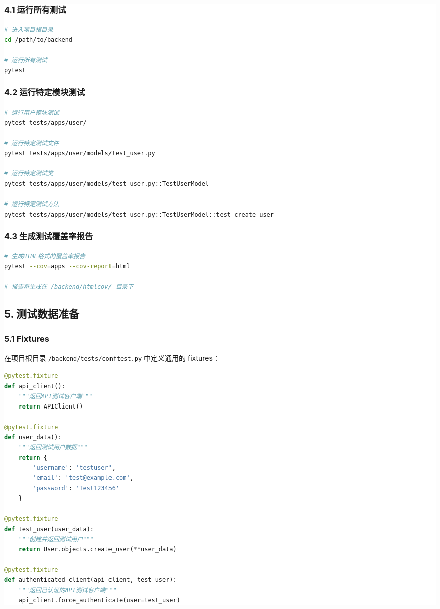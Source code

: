 ### 4.1 运行所有测试

```bash
# 进入项目根目录
cd /path/to/backend

# 运行所有测试
pytest
```

### 4.2 运行特定模块测试

```bash
# 运行用户模块测试
pytest tests/apps/user/

# 运行特定测试文件
pytest tests/apps/user/models/test_user.py

# 运行特定测试类
pytest tests/apps/user/models/test_user.py::TestUserModel

# 运行特定测试方法
pytest tests/apps/user/models/test_user.py::TestUserModel::test_create_user
```

### 4.3 生成测试覆盖率报告

```bash
# 生成HTML格式的覆盖率报告
pytest --cov=apps --cov-report=html

# 报告将生成在 /backend/htmlcov/ 目录下
```

## 5. 测试数据准备

### 5.1 Fixtures

在项目根目录 `/backend/tests/conftest.py` 中定义通用的 fixtures：

```python
@pytest.fixture
def api_client():
    """返回API测试客户端"""
    return APIClient()

@pytest.fixture
def user_data():
    """返回测试用户数据"""
    return {
        'username': 'testuser',
        'email': 'test@example.com',
        'password': 'Test123456'
    }

@pytest.fixture
def test_user(user_data):
    """创建并返回测试用户"""
    return User.objects.create_user(**user_data)

@pytest.fixture
def authenticated_client(api_client, test_user):
    """返回已认证的API测试客户端"""
    api_client.force_authenticate(user=test_user)
```
